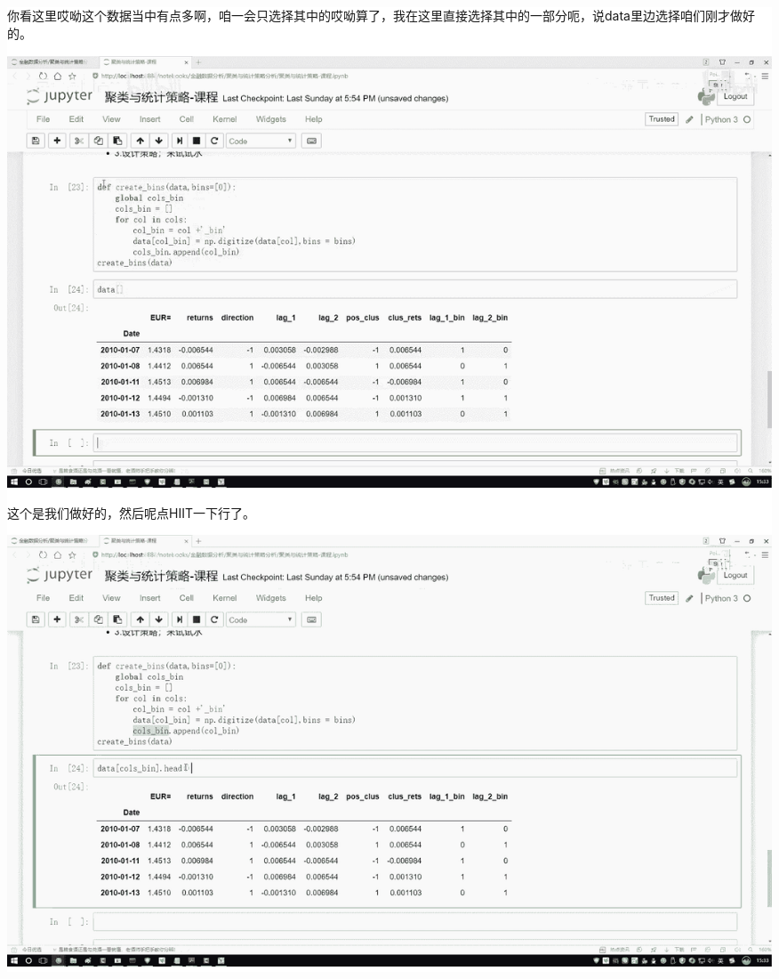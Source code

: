 你看这里哎呦这个数据当中有点多啊，咱一会只选择其中的哎呦算了，我在这里直接选择其中的一部分呃，说data里边选择咱们刚才做好的。



![](img/23bbc2b6e94125066165f38898c2280a_35.png)

这个是我们做好的，然后呢点HIIT一下行了。

![](img/23bbc2b6e94125066165f38898c2280a_37.png)
